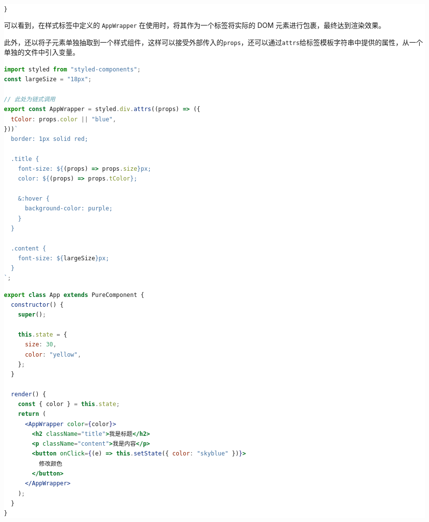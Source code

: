 ```jsx
}
```

可以看到，在样式标签中定义的 `AppWrapper` 在使用时，将其作为一个标签将实际的 DOM 元素进行包裹，最终达到渲染效果。

此外，还以将子元素单独抽取到一个样式组件，这样可以接受外部传入的`props`，还可以通过`attrs`给标签模板字符串中提供的属性，从一个单独的文件中引入变量。

```js
import styled from "styled-components";
const largeSize = "18px";

// 此处为链式调用
export const AppWrapper = styled.div.attrs((props) => ({
  tColor: props.color || "blue",
}))`
  border: 1px solid red;

  .title {
    font-size: ${(props) => props.size}px;
    color: ${(props) => props.tColor};

    &:hover {
      background-color: purple;
    }
  }

  .content {
    font-size: ${largeSize}px;
  }
`;
```

```jsx
export class App extends PureComponent {
  constructor() {
    super();

    this.state = {
      size: 30,
      color: "yellow",
    };
  }

  render() {
    const { color } = this.state;
    return (
      <AppWrapper color={color}>
        <h2 className="title">我是标题</h2>
        <p className="content">我是内容</p>
        <button onClick={(e) => this.setState({ color: "skyblue" })}>
          修改颜色
        </button>
      </AppWrapper>
    );
  }
}
```
